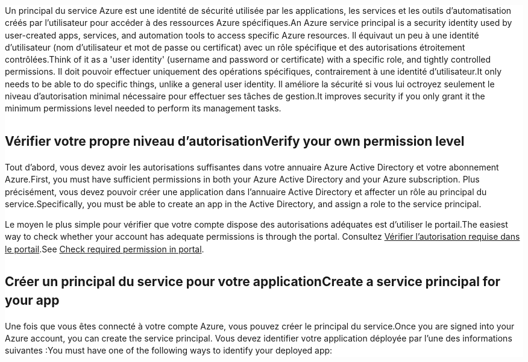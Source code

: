 <span data-ttu-id="cc9b7-110">Un principal du service Azure est une identité de sécurité utilisée par les applications, les services et les outils d’automatisation créés par l’utilisateur pour accéder à des ressources Azure spécifiques.</span><span class="sxs-lookup"><span data-stu-id="cc9b7-110">An Azure service principal is a security identity used by user-created apps, services, and automation tools to access specific Azure resources.</span></span> <span data-ttu-id="cc9b7-111">Il équivaut un peu à une identité d’utilisateur (nom d’utilisateur et mot de passe ou certificat) avec un rôle spécifique et des autorisations étroitement contrôlées.</span><span class="sxs-lookup"><span data-stu-id="cc9b7-111">Think of it as a 'user identity' (username and password or certificate) with a specific role, and tightly controlled permissions.</span></span> <span data-ttu-id="cc9b7-112">Il doit pouvoir effectuer uniquement des opérations spécifiques, contrairement à une identité d’utilisateur.</span><span class="sxs-lookup"><span data-stu-id="cc9b7-112">It only needs to be able to do specific things, unlike a general user identity.</span></span> <span data-ttu-id="cc9b7-113">Il améliore la sécurité si vous lui octroyez seulement le niveau d’autorisation minimal nécessaire pour effectuer ses tâches de gestion.</span><span class="sxs-lookup"><span data-stu-id="cc9b7-113">It improves security if you only grant it the minimum permissions level needed to perform its management tasks.</span></span>

## <a name="verify-your-own-permission-level"></a><span data-ttu-id="cc9b7-114">Vérifier votre propre niveau d’autorisation</span><span class="sxs-lookup"><span data-stu-id="cc9b7-114">Verify your own permission level</span></span>

<span data-ttu-id="cc9b7-115">Tout d’abord, vous devez avoir les autorisations suffisantes dans votre annuaire Azure Active Directory et votre abonnement Azure.</span><span class="sxs-lookup"><span data-stu-id="cc9b7-115">First, you must have sufficient permissions in both your Azure Active Directory and your Azure subscription.</span></span> <span data-ttu-id="cc9b7-116">Plus précisément, vous devez pouvoir créer une application dans l’annuaire Active Directory et affecter un rôle au principal du service.</span><span class="sxs-lookup"><span data-stu-id="cc9b7-116">Specifically, you must be able to create an app in the Active Directory, and assign a role to the service principal.</span></span>

<span data-ttu-id="cc9b7-117">Le moyen le plus simple pour vérifier que votre compte dispose des autorisations adéquates est d’utiliser le portail.</span><span class="sxs-lookup"><span data-stu-id="cc9b7-117">The easiest way to check whether your account has adequate permissions is through the portal.</span></span> <span data-ttu-id="cc9b7-118">Consultez [Vérifier l’autorisation requise dans le portail](/azure/azure-resource-manager/resource-group-create-service-principal-portal#required-permissions).</span><span class="sxs-lookup"><span data-stu-id="cc9b7-118">See [Check required permission in portal](/azure/azure-resource-manager/resource-group-create-service-principal-portal#required-permissions).</span></span>

## <a name="create-a-service-principal-for-your-app"></a><span data-ttu-id="cc9b7-119">Créer un principal du service pour votre application</span><span class="sxs-lookup"><span data-stu-id="cc9b7-119">Create a service principal for your app</span></span>

<span data-ttu-id="cc9b7-120">Une fois que vous êtes connecté à votre compte Azure, vous pouvez créer le principal du service.</span><span class="sxs-lookup"><span data-stu-id="cc9b7-120">Once you are signed into your Azure account, you can create the service principal.</span></span> <span data-ttu-id="cc9b7-121">Vous devez identifier votre application déployée par l’une des informations suivantes :</span><span class="sxs-lookup"><span data-stu-id="cc9b7-121">You must have one of the following ways to identify your deployed app:</span></span>
